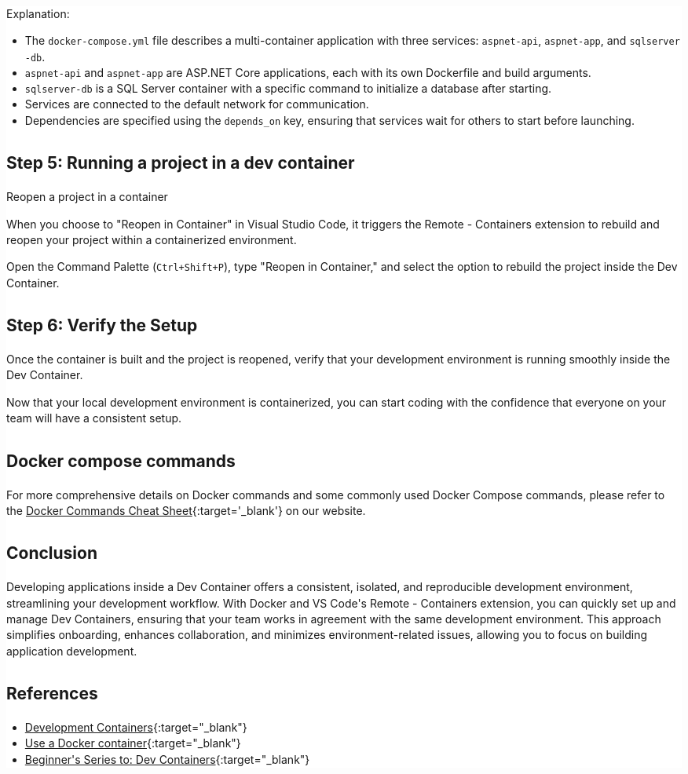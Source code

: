 Explanation:

- The `docker-compose.yml` file describes a multi-container application with three services: `aspnet-api`, `aspnet-app`, and `sqlserver-db`.
- `aspnet-api` and `aspnet-app` are ASP.NET Core applications, each with its own Dockerfile and build arguments.
- `sqlserver-db` is a SQL Server container with a specific command to initialize a database after starting.
- Services are connected to the default network for communication.
- Dependencies are specified using the `depends_on` key, ensuring that services wait for others to start before launching.


## **Step 5: Running a project in a dev container**

Reopen a project in a container

When you choose to "Reopen in Container" in Visual Studio Code, it triggers the Remote - Containers extension to rebuild and reopen your project within a containerized environment. 

Open the Command Palette (`Ctrl+Shift+P`), type "Reopen in Container," and select the option to rebuild the project inside the Dev Container.


## **Step 6: Verify the Setup**

Once the container is built and the project is reopened, verify that your development environment is running smoothly inside the Dev Container.

Now that your local development environment is containerized, you can start coding with the confidence that everyone on your team will have a consistent setup.


## **Docker compose commands**

For more comprehensive details on Docker commands and some commonly used Docker Compose commands, please refer to the [Docker Commands Cheat Sheet](https://anjikeesari.com/developertools/cheatsheets/docker-cheat-sheet/){:target='_blank'} on our website.

## **Conclusion**

Developing applications inside a Dev Container offers a consistent, isolated, and reproducible development environment, streamlining your development workflow. With Docker and VS Code's Remote - Containers extension, you can quickly set up and manage Dev Containers, ensuring that your team works in agreement with the same development environment. This approach simplifies onboarding, enhances collaboration, and minimizes environment-related issues, allowing you to focus on building application development.

## **References**

- [Development Containers](https://containers.dev/){:target="_blank"}
- [Use a Docker container](https://learn.microsoft.com/en-us/training/modules/use-docker-container-dev-env-vs-code/){:target="_blank"}
- [Beginner's Series to: Dev Containers](https://www.youtube.com/watch?v=61M2takIKl8){:target="_blank"}
